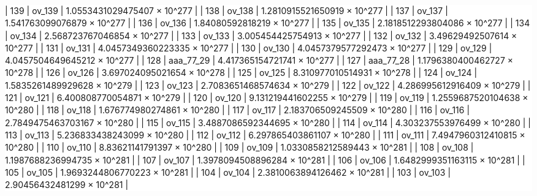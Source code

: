 | 139 | ov_139 | 1.0553431029475407 × 10^277 |
| 138 | ov_138 | 1.2810915521650919 × 10^277 |
| 137 | ov_137 | 1.541763099076879 × 10^277 |
| 136 | ov_136 | 1.84080592818219 × 10^277 |
| 135 | ov_135 | 2.1818512293804086 × 10^277 |
| 134 | ov_134 | 2.568723767046854 × 10^277 |
| 133 | ov_133 | 3.005454425754913 × 10^277 |
| 132 | ov_132 | 3.49629492507614 × 10^277 |
| 131 | ov_131 | 4.0457349360223335 × 10^277 |
| 130 | ov_130 | 4.0457379577292473 × 10^277 |
| 129 | ov_129 | 4.0457504649645212 × 10^277 |
| 128 | aaa_77_29 | 4.417365154721741 × 10^277 |
| 127 | aaa_77_28 | 1.1796380400462727 × 10^278 |
| 126 | ov_126 | 3.697024095021654 × 10^278 |
| 125 | ov_125 | 8.310977010514931 × 10^278 |
| 124 | ov_124 | 1.5835261489929628 × 10^279 |
| 123 | ov_123 | 2.7083651468574634 × 10^279 |
| 122 | ov_122 | 4.286995612916409 × 10^279 |
| 121 | ov_121 | 6.400808770054871 × 10^279 |
| 120 | ov_120 | 9.131219441602255 × 10^279 |
| 119 | ov_119 | 1.2559687520104638 × 10^280 |
| 118 | ov_118 | 1.676774980274861 × 10^280 |
| 117 | ov_117 | 2.183706509245509 × 10^280 |
| 116 | ov_116 | 2.7849475463703167 × 10^280 |
| 115 | ov_115 | 3.4887086592344695 × 10^280 |
| 114 | ov_114 | 4.303237553976499 × 10^280 |
| 113 | ov_113 | 5.236833438243099 × 10^280 |
| 112 | ov_112 | 6.297865403861107 × 10^280 |
| 111 | ov_111 | 7.4947960312410815 × 10^280 |
| 110 | ov_110 | 8.83621141791397 × 10^280 |
| 109 | ov_109 | 1.0330858212589443 × 10^281 |
| 108 | ov_108 | 1.1987688236994735 × 10^281 |
| 107 | ov_107 | 1.3978094508896284 × 10^281 |
| 106 | ov_106 | 1.6482999351163115 × 10^281 |
| 105 | ov_105 | 1.9693244806770223 × 10^281 |
| 104 | ov_104 | 2.3810063894126462 × 10^281 |
| 103 | ov_103 | 2.90456432481299 × 10^281 |